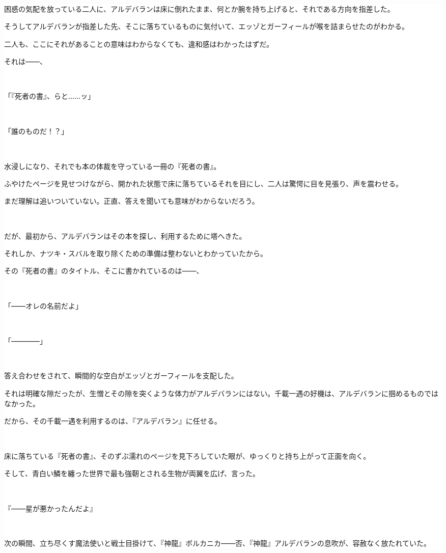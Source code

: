 
困惑の気配を放っている二人に、アルデバランは床に倒れたまま、何とか腕を持ち上げると、それである方向を指差した。

そうしてアルデバランが指差した先、そこに落ちているものに気付いて、エッゾとガーフィールが喉を詰まらせたのがわかる。

二人も、ここにそれがあることの意味はわからなくても、違和感はわかったはずだ。

それは――、

　

「『死者の書』、らと……ッ」

　

「誰のものだ！？」

　

水浸しになり、それでも本の体裁を守っている一冊の『死者の書』。

ふやけたページを見せつけながら、開かれた状態で床に落ちているそれを目にし、二人は驚愕に目を見張り、声を震わせる。

まだ理解は追いついていない。正直、答えを聞いても意味がわからないだろう。

　

だが、最初から、アルデバランはその本を探し、利用するために塔へきた。

それしか、ナツキ・スバルを取り除くための準備は整わないとわかっていたから。

その『死者の書』のタイトル、そこに書かれているのは――、

　

「――オレの名前だよ」

　

「――――」

　

答え合わせをされて、瞬間的な空白がエッゾとガーフィールを支配した。

それは明確な隙だったが、生憎とその隙を突くような体力がアルデバランにはない。千載一遇の好機は、アルデバランに掴めるものではなかった。

だから、その千載一遇を利用するのは、『アルデバラン』に任せる。

　

床に落ちている『死者の書』、そのずぶ濡れのページを見下ろしていた眼が、ゆっくりと持ち上がって正面を向く。

そして、青白い鱗を纏った世界で最も強靭とされる生物が両翼を広げ、言った。

　

『――星が悪かったんだよ』

　

次の瞬間、立ち尽くす魔法使いと戦士目掛けて、『神龍』ボルカニカ――否、『神龍』アルデバランの息吹が、容赦なく放たれていた。

